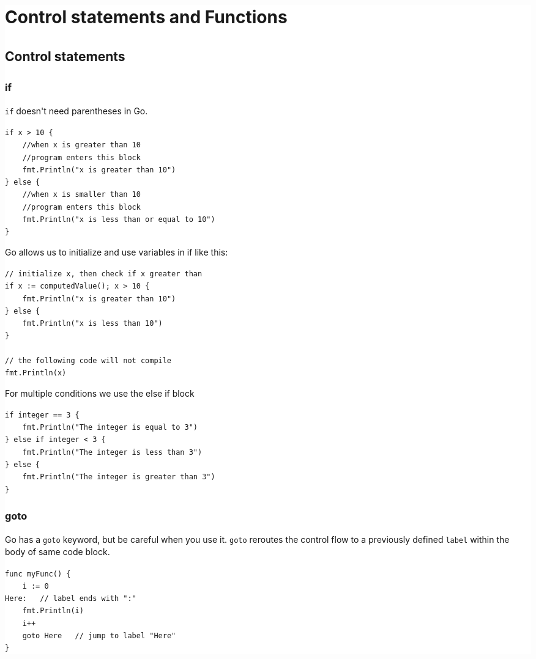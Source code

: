 # Control statements and Functions

## Control statements

### if

`if` doesn't need parentheses in Go.
```golang
if x > 10 {
	//when x is greater than 10
	//program enters this block
	fmt.Println("x is greater than 10")
} else {
	//when x is smaller than 10
	//program enters this block
	fmt.Println("x is less than or equal to 10")
}
```

Go allows us to initialize and use variables in if like this:
```golang
// initialize x, then check if x greater than
if x := computedValue(); x > 10 {
	fmt.Println("x is greater than 10")
} else {
	fmt.Println("x is less than 10")
}

// the following code will not compile
fmt.Println(x)
```

For multiple conditions we use the else if block
```golang
if integer == 3 {
	fmt.Println("The integer is equal to 3")
} else if integer < 3 {
	fmt.Println("The integer is less than 3")
} else {
	fmt.Println("The integer is greater than 3")
}
```

### goto

Go has a `goto` keyword, but be careful when you use it. `goto` reroutes the control flow to a previously defined `label` within the body of same code block.

```golang
func myFunc() {
	i := 0
Here:   // label ends with ":"
	fmt.Println(i)
	i++
	goto Here   // jump to label "Here"
}
```
